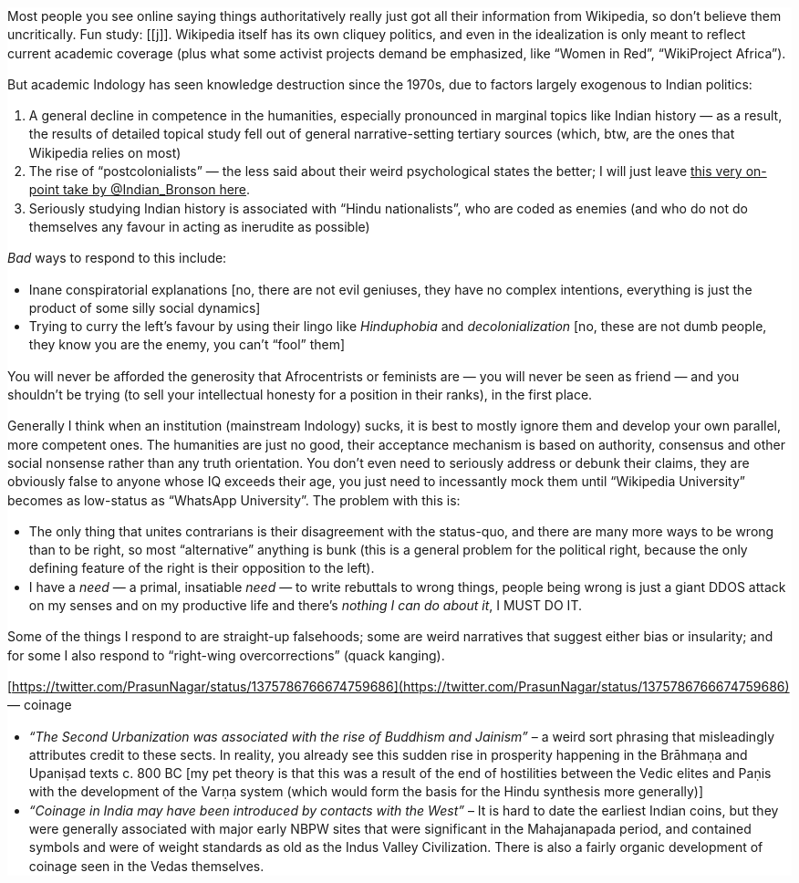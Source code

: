 Most people you see online saying things authoritatively really just got all their information from Wikipedia, so don’t believe them uncritically. Fun study: [[j]]. Wikipedia itself has its own cliquey politics, and even in the idealization is only meant to reflect current academic coverage (plus what some activist projects demand be emphasized, like “Women in Red”, “WikiProject Africa”).

But academic Indology has seen knowledge destruction since the 1970s, due to factors largely exogenous to Indian politics:

1. A general decline in competence in the humanities, especially pronounced in marginal topics like Indian history — as a result, the results of detailed topical study fell out of general narrative-setting tertiary sources (which, btw, are the ones that Wikipedia relies on most)
2. The rise of “postcolonialists” — the less said about their weird psychological states the better; I will just leave [this very on-point take by @Indian_Bronson here](https://twitter.com/Indian_Bronson/status/1658452152769994753).
3. Seriously studying Indian history is associated with “Hindu nationalists”, who are coded as enemies (and who do not do themselves any favour in acting as inerudite as possible)

_Bad_ ways to respond to this include:

- Inane conspiratorial explanations [no, there are not evil geniuses, they have no complex intentions, everything is just the product of some silly social dynamics]
- Trying to curry the left’s favour by using their lingo like _Hinduphobia_ and _decolonialization_ [no, these are not dumb people, they know you are the enemy, you can’t “fool” them]

You will never be afforded the generosity that Afrocentrists or feminists are — you will never be seen as friend — and you shouldn’t be trying (to sell your intellectual honesty for a position in their ranks), in the first place.

Generally I think when an institution (mainstream Indology) sucks, it is best to mostly ignore them and develop your own parallel, more competent ones. The humanities are just no good, their acceptance mechanism is based on authority, consensus and other social nonsense rather than any truth orientation. You don’t even need to seriously address or debunk their claims, they are obviously false to anyone whose IQ exceeds their age, you just need to incessantly mock them until “Wikipedia University” becomes as low-status as “WhatsApp University”. The problem with this is:

- The only thing that unites contrarians is their disagreement with the status-quo, and there are many more ways to be wrong than to be right, so most “alternative” anything is bunk (this is a general problem for the political right, because the only defining feature of the right is their opposition to the left).
- I have a _need_ — a primal, insatiable _need_ — to write rebuttals to wrong things, people being wrong is just a giant DDOS attack on my senses and on my productive life and there’s _nothing I can do about it_, I MUST DO IT.

Some of the things I respond to are straight-up falsehoods; some are weird narratives that suggest either bias or insularity; and for some I also respond to “right-wing overcorrections” (quack kanging).

  

[https://twitter.com/PrasunNagar/status/1375786766674759686](https://twitter.com/PrasunNagar/status/1375786766674759686) — coinage

- _“The Second Urbanization was associated with the rise of Buddhism and Jainism”_ – a weird sort phrasing that misleadingly attributes credit to these sects. In reality, you already see this sudden rise in prosperity happening in the Brāhmaṇa and Upaniṣad texts c. 800 BC [my pet theory is that this was a result of the end of hostilities between the Vedic elites and Paṇis with the development of the Varṇa system (which would form the basis for the Hindu synthesis more generally)]
- _“Coinage in India may have been introduced by contacts with the West”_ – It is hard to date the earliest Indian coins, but they were generally associated with major early NBPW sites that were significant in the Mahajanapada period, and contained symbols and were of weight standards as old as the Indus Valley Civilization. There is also a fairly organic development of coinage seen in the Vedas themselves.